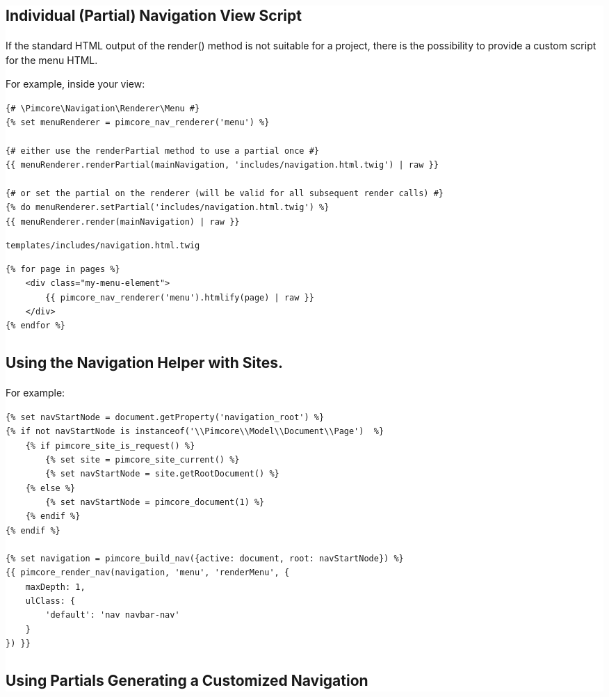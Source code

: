 ## Individual (Partial) Navigation View Script
If the standard HTML output of the render() method is not suitable for a project, there is the possibility to provide a custom script for the menu HTML. 

For example, inside your view:


```twig
{# \Pimcore\Navigation\Renderer\Menu #}
{% set menuRenderer = pimcore_nav_renderer('menu') %}

{# either use the renderPartial method to use a partial once #}
{{ menuRenderer.renderPartial(mainNavigation, 'includes/navigation.html.twig') | raw }}

{# or set the partial on the renderer (will be valid for all subsequent render calls) #}
{% do menuRenderer.setPartial('includes/navigation.html.twig') %}
{{ menuRenderer.render(mainNavigation) | raw }}
```

`templates/includes/navigation.html.twig`

```twig
{% for page in pages %}
    <div class="my-menu-element">
        {{ pimcore_nav_renderer('menu').htmlify(page) | raw }}
    </div>
{% endfor %}
```

## Using the Navigation Helper with Sites.

For example:
```twig
{% set navStartNode = document.getProperty('navigation_root') %}
{% if not navStartNode is instanceof('\\Pimcore\\Model\\Document\\Page')  %}
    {% if pimcore_site_is_request() %}
        {% set site = pimcore_site_current() %}
        {% set navStartNode = site.getRootDocument() %}
    {% else %}
        {% set navStartNode = pimcore_document(1) %}
    {% endif %}
{% endif %}

{% set navigation = pimcore_build_nav({active: document, root: navStartNode}) %}
{{ pimcore_render_nav(navigation, 'menu', 'renderMenu', {
    maxDepth: 1,
    ulClass: {
        'default': 'nav navbar-nav'
    }
}) }}
```

## Using Partials Generating a Customized Navigation
